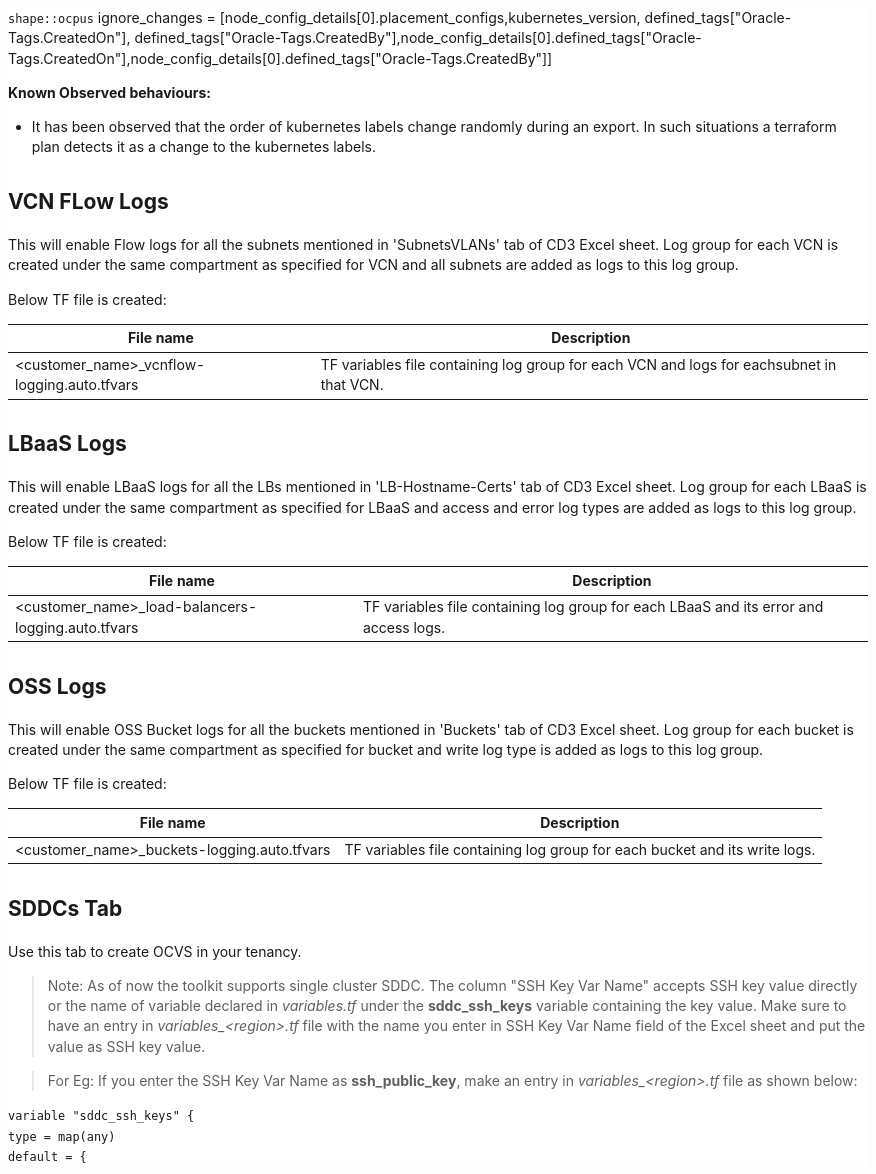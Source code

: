    ```shape::ocpus```
      ignore_changes = [node_config_details[0].placement_configs,kubernetes_version, defined_tags["Oracle-Tags.CreatedOn"], defined_tags["Oracle-Tags.CreatedBy"],node_config_details[0].defined_tags["Oracle-Tags.CreatedOn"],node_config_details[0].defined_tags["Oracle-Tags.CreatedBy"]]


**Known Observed behaviours:**

- It has been observed that the order of kubernetes labels change randomly during an export. In such situations a terraform plan detects it as a change to the kubernetes labels.
  
## VCN FLow Logs
This will enable Flow logs for all the subnets mentioned in 'SubnetsVLANs' tab of CD3 Excel sheet. Log group for each VCN is created under the same compartment as specified for VCN and all subnets are added as logs to this log group.

Below TF file is created:

| File name | Description|
|---|---|
|<customer_name\>_vcnflow-logging.auto.tfvars |TF variables file containing log group for each VCN and logs for eachsubnet in that VCN.|
  
## LBaaS Logs
This will enable LBaaS logs for all the LBs mentioned in 'LB-Hostname-Certs' tab of CD3 Excel sheet. Log group for each LBaaS is created under the same compartment as specified for LBaaS and access and error log types are added as logs to this log group.

Below TF file is created:

| File name | Description|
|---|---|
|<customer_name\>_load-balancers-logging.auto.tfvars |TF variables file containing log group for each LBaaS and its error and access logs.| 

## OSS Logs
This will enable OSS Bucket logs for all the buckets mentioned in 'Buckets' tab of CD3 Excel sheet. Log group for each bucket is created under the same compartment as specified for bucket and write log type is added as logs to this log group.

Below TF file is created:

| File name | Description|
|---|---|
|<customer_name\>_buckets-logging.auto.tfvars |TF variables file containing log group for each bucket and its write logs.| 

  
## SDDCs Tab
Use this tab to create OCVS in your tenancy. 

>Note:
>As of now the toolkit supports single cluster SDDC.
The column "SSH Key Var Name" accepts SSH key value directly or the name of variable declared in *variables.tf* under the  **sddc_ssh_keys** variable containing the key value. Make sure to have an entry in *variables_<region\>.tf* file with the name you enter in SSH Key Var Name field of the Excel sheet and put the value as SSH key value.

>For Eg: If you enter the SSH Key Var Name as **ssh_public_key**, make an entry in *variables_<region\>.tf* file as shown below:

    variable "sddc_ssh_keys" {
    type = map(any)
    default = {
   ```